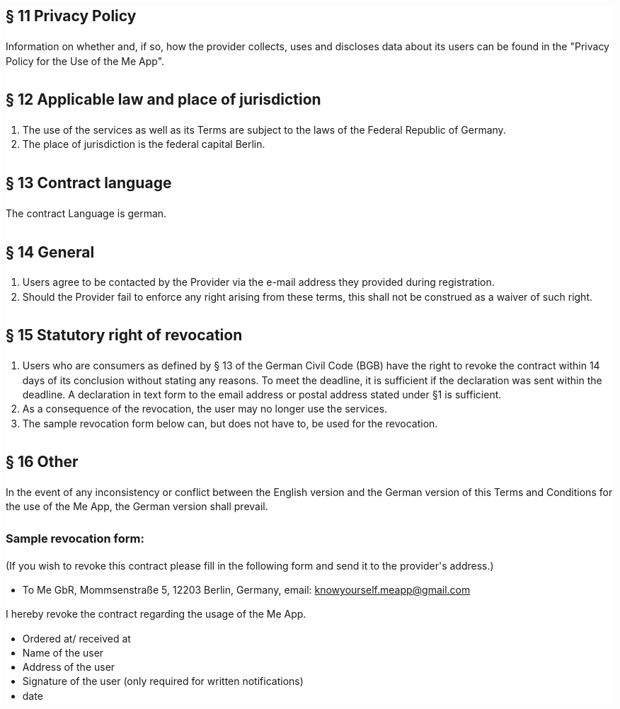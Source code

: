 
## § 11 Privacy Policy

Information on whether and, if so, how the provider collects, uses and discloses data about its users can be found in the "Privacy Policy for the Use of the Me App". 


## § 12 Applicable law and place of jurisdiction



1. The use of the services as well as its Terms are subject to the laws of the Federal Republic of Germany. 
2. The place of jurisdiction is the federal capital Berlin. 


## § 13 Contract language

The contract Language is german.


## § 14 General



1. Users agree to be contacted by the Provider via the e-mail address they provided during registration. 
2. Should the Provider fail to enforce any right arising from these terms, this shall not be construed as a waiver of such right.


## § 15 Statutory right of revocation



1. Users who are consumers as defined by § 13 of the German Civil Code (BGB) have the right to revoke the contract within 14 days of its conclusion without stating any reasons. To meet the deadline, it is sufficient if the declaration was sent within the deadline. A declaration in text form to the email address or postal address stated under §1 is sufficient. 
2. As a consequence of the revocation, the user may no longer use the services.
3. The sample revocation form below can, but does not have to, be used for the revocation.


## § 16 Other

In the event of any inconsistency or conflict between the English version and the German version of this Terms and Conditions for the use of the Me App, the German version shall prevail.


### Sample revocation form:

(If you wish to revoke this contract please fill in the following form and send it to the provider's address.)



* To Me GbR, Mommsenstraße 5, 12203 Berlin, Germany, email: [knowyourself.meapp@gmail.com](mailto:knowyourself.meapp@gmail.com)

I hereby revoke the contract regarding the usage of the Me App.



* Ordered at/ received at
* Name of the user
* Address of the user
* Signature of the user (only required for written notifications)
* date